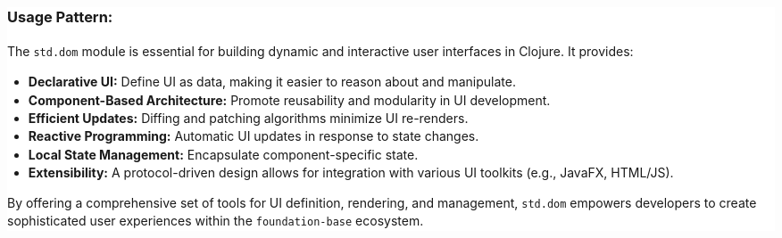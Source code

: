 ### Usage Pattern:

The `std.dom` module is essential for building dynamic and interactive user interfaces in Clojure. It provides:
*   **Declarative UI:** Define UI as data, making it easier to reason about and manipulate.
*   **Component-Based Architecture:** Promote reusability and modularity in UI development.
*   **Efficient Updates:** Diffing and patching algorithms minimize UI re-renders.
*   **Reactive Programming:** Automatic UI updates in response to state changes.
*   **Local State Management:** Encapsulate component-specific state.
*   **Extensibility:** A protocol-driven design allows for integration with various UI toolkits (e.g., JavaFX, HTML/JS).

By offering a comprehensive set of tools for UI definition, rendering, and management, `std.dom` empowers developers to create sophisticated user experiences within the `foundation-base` ecosystem.
